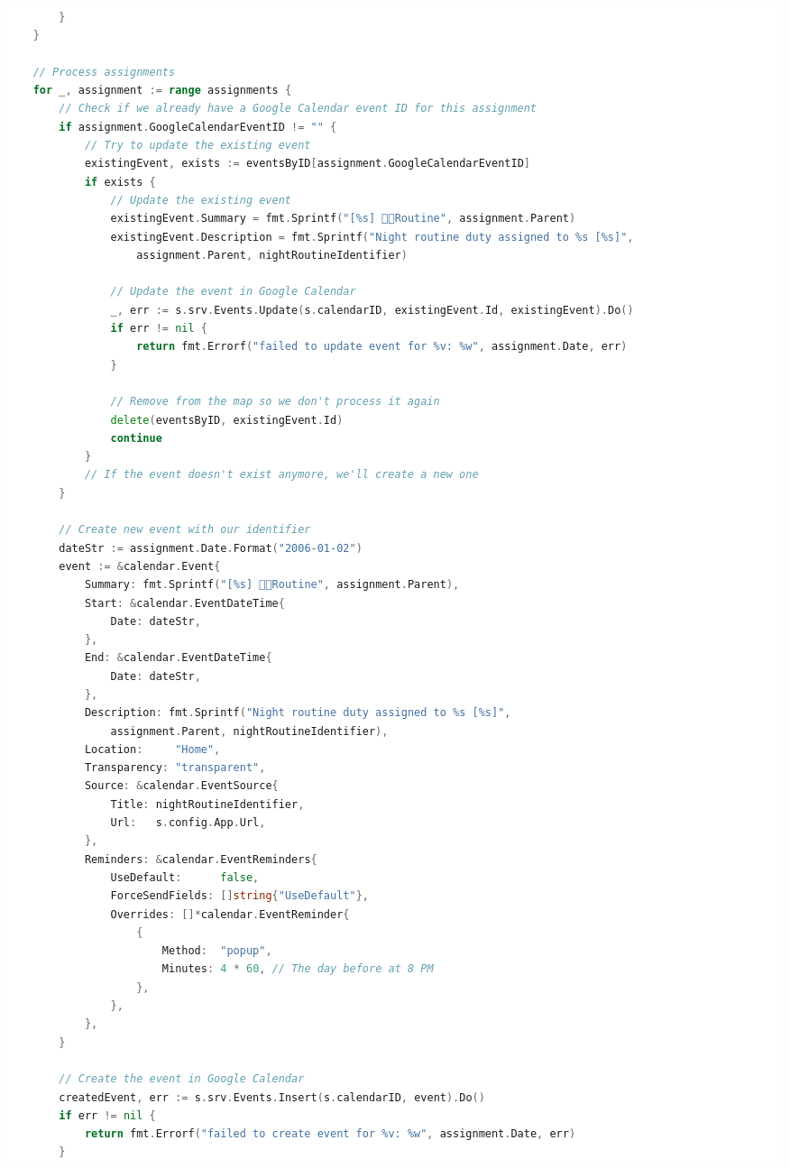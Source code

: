 ```go
        }
    }

    // Process assignments
    for _, assignment := range assignments {
        // Check if we already have a Google Calendar event ID for this assignment
        if assignment.GoogleCalendarEventID != "" {
            // Try to update the existing event
            existingEvent, exists := eventsByID[assignment.GoogleCalendarEventID]
            if exists {
                // Update the existing event
                existingEvent.Summary = fmt.Sprintf("[%s] 🌃👶Routine", assignment.Parent)
                existingEvent.Description = fmt.Sprintf("Night routine duty assigned to %s [%s]",
                    assignment.Parent, nightRoutineIdentifier)

                // Update the event in Google Calendar
                _, err := s.srv.Events.Update(s.calendarID, existingEvent.Id, existingEvent).Do()
                if err != nil {
                    return fmt.Errorf("failed to update event for %v: %w", assignment.Date, err)
                }

                // Remove from the map so we don't process it again
                delete(eventsByID, existingEvent.Id)
                continue
            }
            // If the event doesn't exist anymore, we'll create a new one
        }

        // Create new event with our identifier
        dateStr := assignment.Date.Format("2006-01-02")
        event := &calendar.Event{
            Summary: fmt.Sprintf("[%s] 🌃👶Routine", assignment.Parent),
            Start: &calendar.EventDateTime{
                Date: dateStr,
            },
            End: &calendar.EventDateTime{
                Date: dateStr,
            },
            Description: fmt.Sprintf("Night routine duty assigned to %s [%s]",
                assignment.Parent, nightRoutineIdentifier),
            Location:     "Home",
            Transparency: "transparent",
            Source: &calendar.EventSource{
                Title: nightRoutineIdentifier,
                Url:   s.config.App.Url,
            },
            Reminders: &calendar.EventReminders{
                UseDefault:      false,
                ForceSendFields: []string{"UseDefault"},
                Overrides: []*calendar.EventReminder{
                    {
                        Method:  "popup",
                        Minutes: 4 * 60, // The day before at 8 PM
                    },
                },
            },
        }

        // Create the event in Google Calendar
        createdEvent, err := s.srv.Events.Insert(s.calendarID, event).Do()
        if err != nil {
            return fmt.Errorf("failed to create event for %v: %w", assignment.Date, err)
        }
```